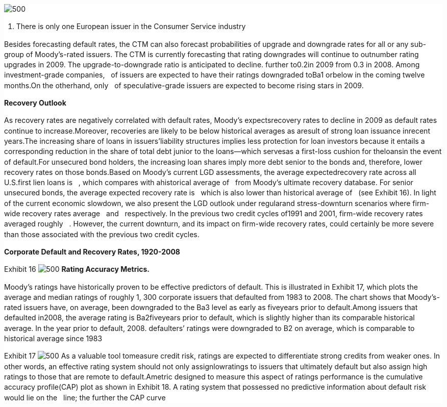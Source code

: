  ![500](Dropover%202024-09-29%2002.54.43.png)

1. There is only one European issuer in the Consumer Service industry

Besides forecasting default rates,  the CTM can also forecast probabilities of upgrade and downgrade rates for all or any sub-group of Moody’s-rated issuers. The CTM is currently forecasting that rating downgrades will continue to outnumber rating upgrades in 2009. The upgrade-to-downgrade ratio is anticipated to decline. further to0.2in 2009 from 0.3 in 2008. Among investment-grade companies,            of issuers are expected to have their ratings downgraded toBa1 orbelow in the coming twelve months.On the otherhand,  only   of speculative-grade issuers are expected to become rising stars in 2009.

**Recovery Outlook**

As recovery rates are negatively correlated with default rates,  Moody’s expectsrecovery rates to decline in 2009 as default rates continue to increase.Moreover,  recoveries are likely to be below historical averages as aresult of strong loan issuance inrecent years.The increasing share of loans in issuers’liability structures implies less protection for loan investors because it entails a corresponding reduction in the share of total debt junior to the loans—which servesas a first-loss cushion for theloansin the event of default.For unsecured bond holders,  the increasing loan shares imply more debt senior to the bonds and,  therefore,  lower recovery rates on those bonds.Based on Moody’s current LGD assessments,  the average expectedrecovery rate across all U.S.first lien loans is   ,  which compares with ahistorical average of   from Moody’s ultimate recovery database. For senior unsecured bonds,  the average expected recovery rate is   which is also lower than historical average of   (see Exhibit 16). In light of the current economic slowdown,  we also present the LGD outlook under regularand stress-downturn scenarios where firm-wide recovery rates average   and   respectively. In the previous two credit cycles of1991 and 2001,  firm-wide recovery rates averaged roughly   . However,  the current downturn,  and its impact on firm-wide recovery rates,  could certainly be more severe than those associated with the previous two credit cycles.

**Corporate Default and Recovery Rates,  1920-2008**

Exhibit 16
 ![500](f5b129b84cbe41a54130da80b3bcbe5a07081595dc60b1b4ed40bef9ce2687d5.png)
**Rating Accuracy Metrics.**

Moody’s ratings have historically proven to be effective predictors of default. This is illustrated in Exhibit 17,  which plots the average and median ratings of roughly 1,  300 corporate issuers that defaulted from 1983 to 2008. The chart shows that Moody’s-rated issuers have,  on average,  been downgraded to the Ba3 level as early as fiveyears prior to default.Among issuers that defaulted in2008,  the average rating is Ba2fiveyears prior to default,  which is slightly higher than its comparable historical average. In the year prior to default,  2008. defaulters’ ratings were downgraded to B2 on average,  which is comparable to historical average since 1983

Exhibit 17
 ![500](7016775767f2e47f504b3e8a4b7f9a6132dc24c204ff1f68cbc0ce686ec22b1c.png)
As a valuable tool tomeasure credit risk,  ratings are expected to differentiate strong credits from weaker ones. In other words,  an effective rating system should not only assignlowratings to issuers that ultimately default but also assign high ratings to those that are remote to default.Ametric designed to measure this aspect of ratings performance is the cumulative accuracy profile(CAP) plot as shown in Exhibit 18. A rating system that possessed no predictive information about default risk would lie on the   line; the further the CAP curve
